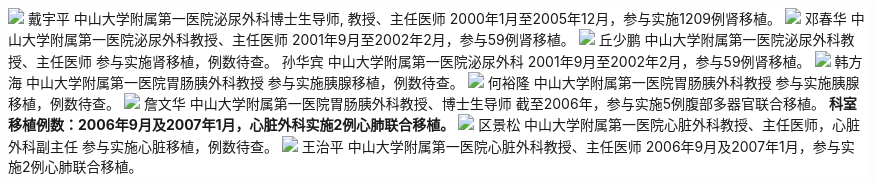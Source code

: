 </tr>
<tr>
<td><img src="http://www.zhuichaguoji.org/sites/default/files/report/ohthird/image876.jpg" style="width:93px" /></td>
<td>戴宇平</td>
<td>中山大学附属第一医院泌尿外科博士生导师, 教授、主任医师</td>
<td>2000年1月至2005年12月，参与实施1209例肾移植。</td>
</tr>
<tr>
<td><img src="http://www.zhuichaguoji.org/sites/default/files/report/ohthird/image877.jpg" style="width:93px" /></td>
<td>邓春华</td>
<td>中山大学附属第一医院泌尿外科教授、主任医师</td>
<td>2001年9月至2002年2月，参与59例肾移植。</td>
</tr>
<tr>
<td><img src="http://www.zhuichaguoji.org/sites/default/files/report/ohthird/image878.jpg" style="width:93px" /></td>
<td>丘少鹏</td>
<td>中山大学附属第一医院泌尿外科教授、主任医师</td>
<td>参与实施肾移植，例数待查。</td>
</tr>
<tr>
<td>
</td>
<td>孙华宾</td>
<td>中山大学附属第一医院泌尿外科</td>
<td>2001年9月至2002年2月，参与59例肾移植。</td>
</tr>
<tr>
<td><img src="http://www.zhuichaguoji.org/sites/default/files/report/ohthird/image879.jpg" style="width:93px" /></td>
<td>韩方海</td>
<td>中山大学附属第一医院胃肠胰外科教授</td>
<td>参与实施胰腺移植，例数待查。</td>
</tr>
<tr>
<td><img src="http://www.zhuichaguoji.org/sites/default/files/report/ohthird/image880.jpg" style="width:93px" /></td>
<td>何裕隆</td>
<td>中山大学附属第一医院胃肠胰外科教授</td>
<td>参与实施胰腺移植，例数待查。</td>
</tr>
<tr>
<td><img src="http://www.zhuichaguoji.org/sites/default/files/report/ohthird/image881.jpg" style="width:93px" /></td>
<td>詹文华</td>
<td>中山大学附属第一医院胃肠胰外科教授、博士生导师</td>
<td>截至2006年，参与实施5例腹部多器官联合移植。</td>
</tr>
<tr>
<td colspan="4" style="background-color:#ffebbc;"><strong>科室移植例数：</strong><strong>2006年9月及2007年1月，心脏外科实施2例心肺联合移植。</strong></td>
</tr>
<tr>
<td><img src="http://www.zhuichaguoji.org/sites/default/files/report/ohthird/image882.jpg" style="width:93px" /></td>
<td>区景松</td>
<td>中山大学附属第一医院心脏外科教授、主任医师，心脏外科副主任</td>
<td>参与实施心脏移植，例数待查。</td>
</tr>
<tr>
<td><img src="http://www.zhuichaguoji.org/sites/default/files/report/ohthird/image883.jpg" style="width:93px" /></td>
<td>王治平</td>
<td>中山大学附属第一医院心脏外科教授、主任医师</td>
<td>2006年9月及2007年1月，参与实施2例心肺联合移植。</td>